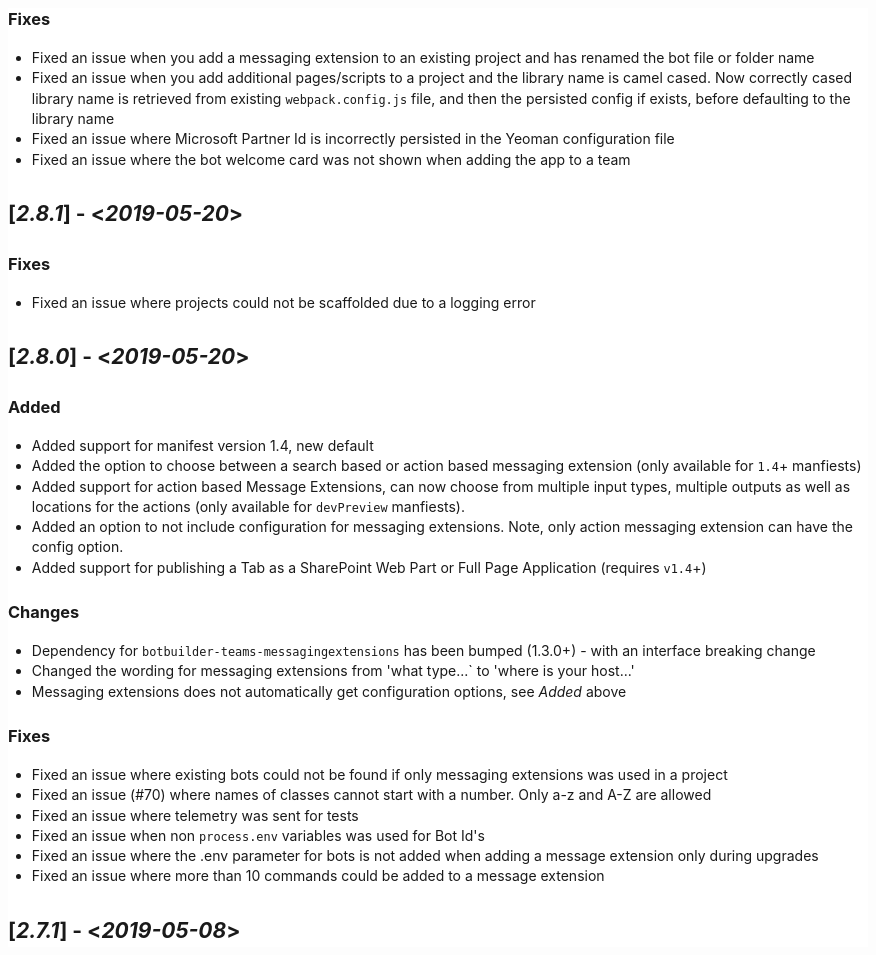 ### Fixes
* Fixed an issue when you add a messaging extension to an existing project and has renamed the bot file or folder name
* Fixed an issue when you add additional pages/scripts to a project and the library name is camel cased. Now correctly cased library name is retrieved from existing `webpack.config.js` file, and then the persisted config if exists, before defaulting to the library name
* Fixed an issue where Microsoft Partner Id is incorrectly persisted in the Yeoman configuration file
* Fixed an issue where the bot welcome card was not shown when adding the app to a team

## [*2.8.1*] - <*2019-05-20*>

### Fixes
* Fixed an issue where projects could not be scaffolded due to a logging error

## [*2.8.0*] - <*2019-05-20*>

### Added
* Added support for manifest version 1.4, new default
* Added the option to choose between a search based or action based messaging extension (only available for `1.4`+ manfiests)
* Added support for action based Message Extensions, can now choose from multiple input types, multiple outputs as well as locations for the actions (only available for `devPreview` manfiests).
* Added an option to not include configuration for messaging extensions. Note, only action messaging extension can have the config option.
* Added support for publishing a Tab as a SharePoint Web Part or Full Page Application (requires `v1.4`+)

### Changes

* Dependency for `botbuilder-teams-messagingextensions` has been bumped (1.3.0+) - with an interface breaking change
* Changed the wording for messaging extensions from 'what type...` to 'where is your host...'
* Messaging extensions does not automatically get configuration options, see *Added* above

### Fixes

* Fixed an issue where existing bots could not be found if only messaging extensions was used in a project
* Fixed an issue (#70) where names of classes cannot start with a number. Only a-z and A-Z are allowed
* Fixed an issue where telemetry was sent for tests
* Fixed an issue when non `process.env` variables was used for Bot Id's
* Fixed an issue where the .env parameter for bots is not added when adding a message extension only during upgrades
* Fixed an issue where more than 10 commands could be added to a message extension

## [*2.7.1*] - <*2019-05-08*>
